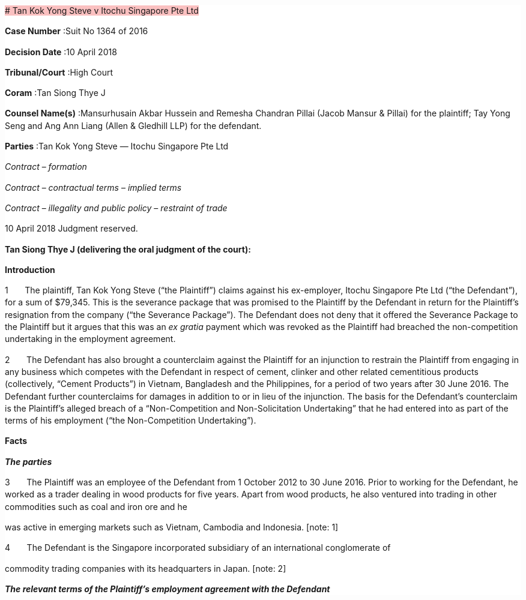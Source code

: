 <span style="background-color: #FAC0C0"># Tan Kok Yong Steve v Itochu Singapore Pte Ltd 



**Case Number** :Suit No 1364 of 2016 

**Decision Date** :10 April 2018 

**Tribunal/Court** :High Court 

**Coram** :Tan Siong Thye J 

**Counsel Name(s)** :Mansurhusain Akbar Hussein and Remesha Chandran Pillai (Jacob Mansur & Pillai) for the plaintiff; Tay Yong Seng and Ang Ann Liang (Allen & Gledhill LLP) for the defendant. 

**Parties** :Tan Kok Yong Steve — Itochu Singapore Pte Ltd 

_Contract_ – _formation_ 

_Contract_ – _contractual terms_ – _implied terms_ 

_Contract_ – _illegality and public policy_ – _restraint of trade_ 

10 April 2018 Judgment reserved. 

**Tan Siong Thye J (delivering the oral judgment of the court):** 

**Introduction** 

1       The plaintiff, Tan Kok Yong Steve (“the Plaintiff”) claims against his ex-employer, Itochu Singapore Pte Ltd (“the Defendant”), for a sum of $79,345. This is the severance package that was promised to the Plaintiff by the Defendant in return for the Plaintiff’s resignation from the company (“the Severance Package”). The Defendant does not deny that it offered the Severance Package to the Plaintiff but it argues that this was an _ex gratia_ payment which was revoked as the Plaintiff had breached the non-competition undertaking in the employment agreement. 

2       The Defendant has also brought a counterclaim against the Plaintiff for an injunction to restrain the Plaintiff from engaging in any business which competes with the Defendant in respect of cement, clinker and other related cementitious products (collectively, “Cement Products”) in Vietnam, Bangladesh and the Philippines, for a period of two years after 30 June 2016. The Defendant further counterclaims for damages in addition to or in lieu of the injunction. The basis for the Defendant’s counterclaim is the Plaintiff’s alleged breach of a “Non-Competition and Non-Solicitation Undertaking” that he had entered into as part of the terms of his employment (“the Non-Competition Undertaking”). 

**Facts** 

**_The parties_** 

3       The Plaintiff was an employee of the Defendant from 1 October 2012 to 30 June 2016. Prior to working for the Defendant, he worked as a trader dealing in wood products for five years. Apart from wood products, he also ventured into trading in other commodities such as coal and iron ore and he 

was active in emerging markets such as Vietnam, Cambodia and Indonesia. [note: 1] 


4       The Defendant is the Singapore incorporated subsidiary of an international conglomerate of 

commodity trading companies with its headquarters in Japan. [note: 2] 

**_The relevant terms of the Plaintiff’s employment agreement with the Defendant_** 
